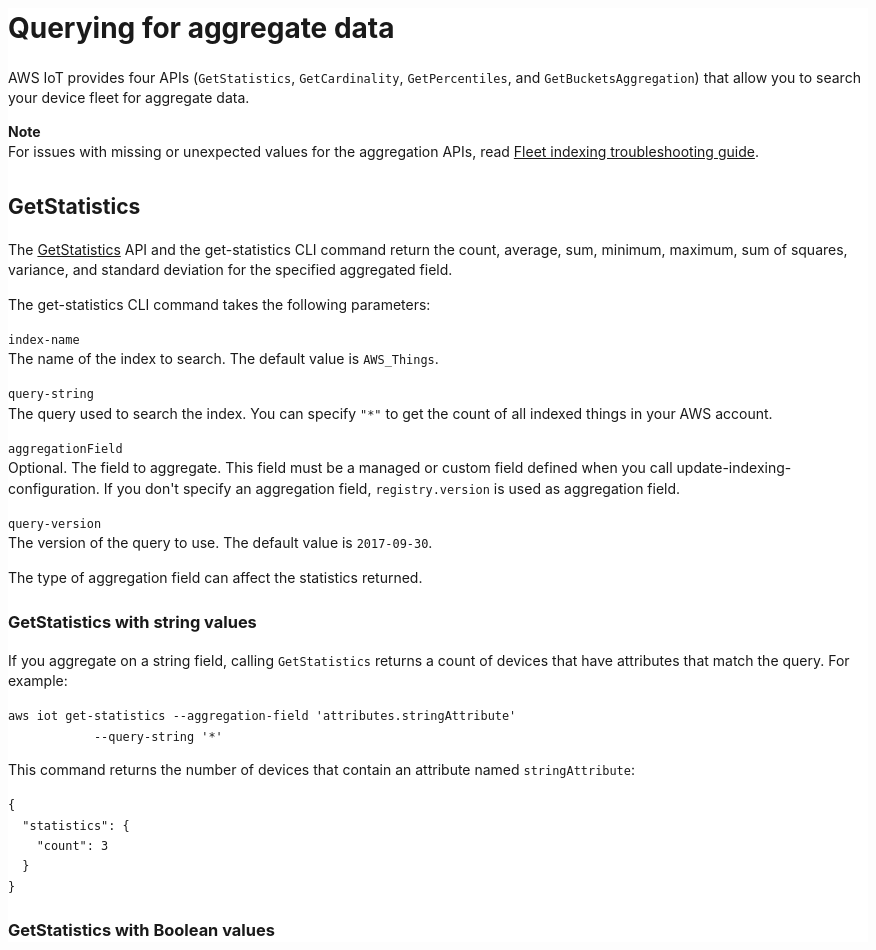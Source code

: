 # Querying for aggregate data<a name="index-aggregate"></a>

AWS IoT provides four APIs \(`GetStatistics`, `GetCardinality`, `GetPercentiles`, and `GetBucketsAggregation`\) that allow you to search your device fleet for aggregate data\. 

**Note**  
 For issues with missing or unexpected values for the aggregation APIs, read [Fleet indexing troubleshooting guide](fleet-indexing-troubleshooting.md)\. 

## GetStatistics<a name="get-statistics"></a>

The [GetStatistics](https://docs.aws.amazon.com/iot/latest/apireference/API_GetStatistics.html) API and the get\-statistics CLI command return the count, average, sum, minimum, maximum, sum of squares, variance, and standard deviation for the specified aggregated field\.

The get\-statistics CLI command takes the following parameters:

`index-name`  
The name of the index to search\. The default value is `AWS_Things`\.

`query-string`  
The query used to search the index\. You can specify `"*"` to get the count of all indexed things in your AWS account\.

`aggregationField`  
Optional\. The field to aggregate\. This field must be a managed or custom field defined when you call update\-indexing\-configuration\. If you don't specify an aggregation field, `registry.version` is used as aggregation field\.

`query-version`  
The version of the query to use\. The default value is `2017-09-30`\.

The type of aggregation field can affect the statistics returned\. 

### GetStatistics with string values<a name="string-aggregation"></a>

If you aggregate on a string field, calling `GetStatistics` returns a count of devices that have attributes that match the query\. For example:

```
aws iot get-statistics --aggregation-field 'attributes.stringAttribute'
            --query-string '*'
```

This command returns the number of devices that contain an attribute named `stringAttribute`:

```
{
  "statistics": {
    "count": 3
  }
}
```

### GetStatistics with Boolean values<a name="boolean-aggregation"></a>
